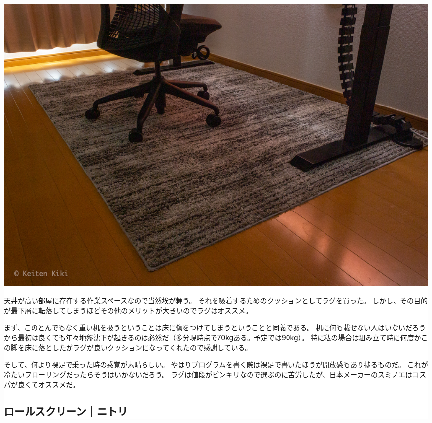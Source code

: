 ![ラグ](./16.jpg)

天井が高い部屋に存在する作業スペースなので当然埃が舞う。
それを吸着するためのクッションとしてラグを買った。
しかし、その目的が最下層に転落してしまうほどその他のメリットが大きいのでラグはオススメ。

まず、このとんでもなく重い机を扱うということは床に傷をつけてしまうということと同義である。
机に何も載せない人はいないだろうから最初は良くても年々地盤沈下が起きるのは必然だ（多分現時点で70kgある。予定では90kg）。
特に私の場合は組み立て時に何度かこの脚を床に落としたがラグが良いクッションになってくれたので感謝している。

そして、何より裸足で乗った時の感覚が素晴らしい。
やはりプログラムを書く際は裸足で書いたほうが開放感もあり捗るものだ。
これが冷たいフローリングだったらそうはいかないだろう。
ラグは値段がピンキリなので選ぶのに苦労したが、日本メーカーのスミノエはコスパが良くてオススメだ。

## ロールスクリーン｜ニトリ
